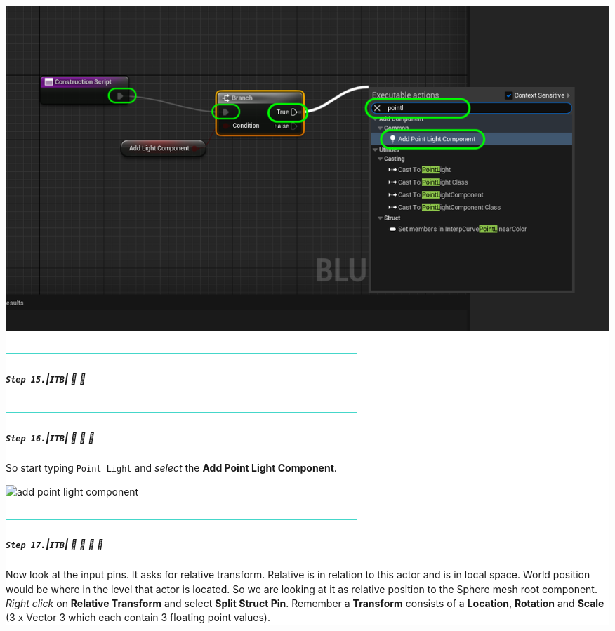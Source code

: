 ![pull true pin from branch](images/BranchGraphRm6.png)

![](../images/line2.png)

##### `Step 15.`\|`ITB`| :large_blue_diamond: :small_orange_diamond:

![](../images/line2.png)

##### `Step 16.`\|`ITB`| :large_blue_diamond: :small_orange_diamond: :small_blue_diamond:

So start typing `Point Light` and *select* the **Add Point Light Component**.

![add point light component](images/PointLightComponent.jpg)

![](../images/line2.png)

##### `Step 17.`\|`ITB`| :large_blue_diamond: :small_orange_diamond: :small_blue_diamond: :small_blue_diamond:

Now look at the input pins. It asks for relative transform. Relative is in relation to this actor and is in local space. World position would be where in the level that actor is located. So we are looking at it as relative position to the Sphere mesh root component. *Right click* on **Relative Transform** and select **Split Struct Pin**. Remember a **Transform** consists of a **Location**, **Rotation** and **Scale** (3 x Vector 3 which each contain 3 floating point values).
